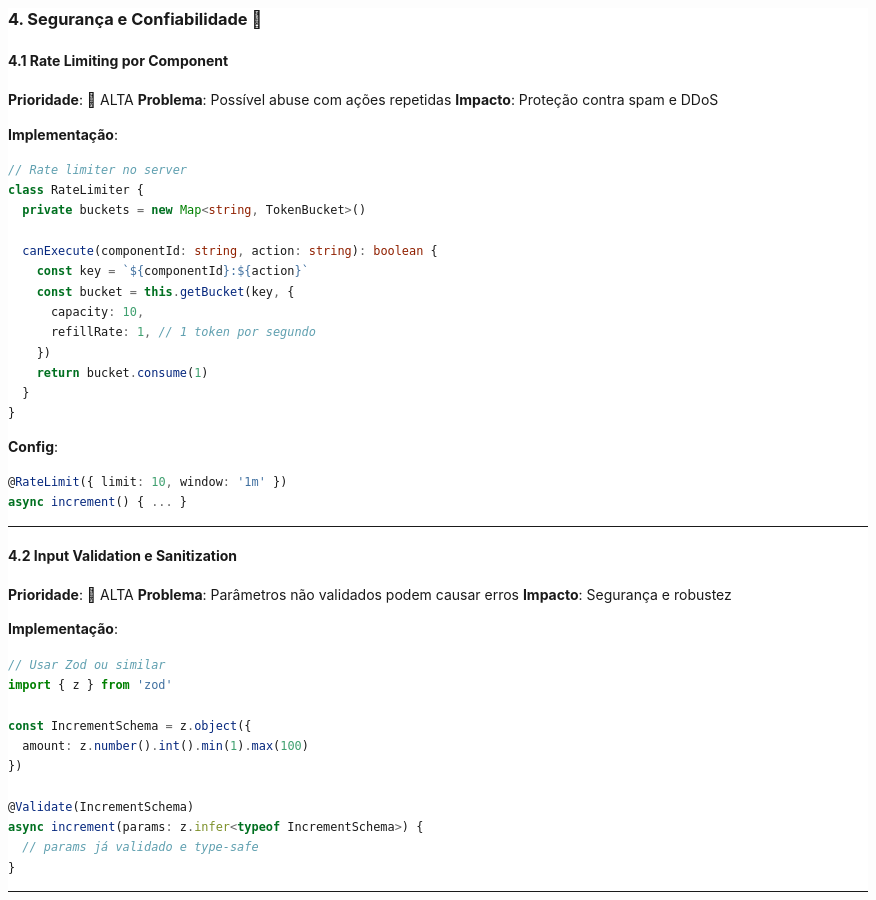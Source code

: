 
### **4. Segurança e Confiabilidade** 🔐

#### **4.1 Rate Limiting por Component**
**Prioridade**: 🔴 ALTA
**Problema**: Possível abuse com ações repetidas
**Impacto**: Proteção contra spam e DDoS

**Implementação**:
```typescript
// Rate limiter no server
class RateLimiter {
  private buckets = new Map<string, TokenBucket>()

  canExecute(componentId: string, action: string): boolean {
    const key = `${componentId}:${action}`
    const bucket = this.getBucket(key, {
      capacity: 10,
      refillRate: 1, // 1 token por segundo
    })
    return bucket.consume(1)
  }
}
```

**Config**:
```typescript
@RateLimit({ limit: 10, window: '1m' })
async increment() { ... }
```

---

#### **4.2 Input Validation e Sanitization**
**Prioridade**: 🔴 ALTA
**Problema**: Parâmetros não validados podem causar erros
**Impacto**: Segurança e robustez

**Implementação**:
```typescript
// Usar Zod ou similar
import { z } from 'zod'

const IncrementSchema = z.object({
  amount: z.number().int().min(1).max(100)
})

@Validate(IncrementSchema)
async increment(params: z.infer<typeof IncrementSchema>) {
  // params já validado e type-safe
}
```

---
